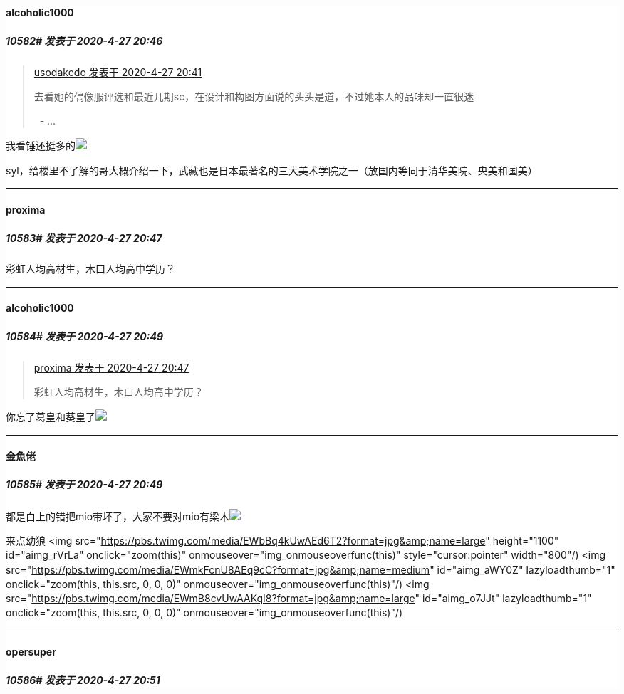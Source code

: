 ####  alcoholic1000  
##### 10582#       发表于 2020-4-27 20:46


<blockquote><a href="httphttps://bbs.saraba1st.com/2b/forum.php?mod=redirect&amp;goto=findpost&amp;pid=47227120&amp;ptid=1924531" target="_blank">usodakedo 发表于 2020-4-27 20:41</a>

去看她的偶像服评选和最近几期sc，在设计和构图方面说的头头是道，不过她本人的品味却一直很迷


  - ...</blockquote>
我看锤还挺多的<img src="https://static.saraba1st.com/image/smiley/face2017/035.png" referrerpolicy="no-referrer">


syl，给楼里不了解的哥大概介绍一下，武藏也是日本最著名的三大美术学院之一（放国内等同于清华美院、央美和国美）


-----

####  proxima  
##### 10583#       发表于 2020-4-27 20:47


彩虹人均高材生，木口人均高中学历？


-----

####  alcoholic1000  
##### 10584#       发表于 2020-4-27 20:49


<blockquote><a href="httphttps://bbs.saraba1st.com/2b/forum.php?mod=redirect&amp;goto=findpost&amp;pid=47227164&amp;ptid=1924531" target="_blank">proxima 发表于 2020-4-27 20:47</a>

彩虹人均高材生，木口人均高中学历？</blockquote>
你忘了葛皇和葵皇了<img src="https://static.saraba1st.com/image/smiley/face2017/035.png" referrerpolicy="no-referrer">


-----

####  金魚佬  
##### 10585#       发表于 2020-4-27 20:49


都是白上的错把mio带坏了，大家不要对mio有梁木<img src="https://static.saraba1st.com/image/smiley/face2017/138.png" referrerpolicy="no-referrer">

来点幼狼
<img src="https://pbs.twimg.com/media/EWbBq4kUwAEd6T2?format=jpg&amp;name=large" height="1100" id="aimg_rVrLa" onclick="zoom(this)" onmouseover="img_onmouseoverfunc(this)" style="cursor:pointer" width="800"/)
<img src="https://pbs.twimg.com/media/EWmkFcnU8AEq9cC?format=jpg&amp;name=medium" id="aimg_aWY0Z" lazyloadthumb="1" onclick="zoom(this, this.src, 0, 0, 0)" onmouseover="img_onmouseoverfunc(this)"/)
<img src="https://pbs.twimg.com/media/EWmB8cvUwAAKqI8?format=jpg&amp;name=large" id="aimg_o7JJt" lazyloadthumb="1" onclick="zoom(this, this.src, 0, 0, 0)" onmouseover="img_onmouseoverfunc(this)"/)


-----

####  opersuper  
##### 10586#       发表于 2020-4-27 20:51
